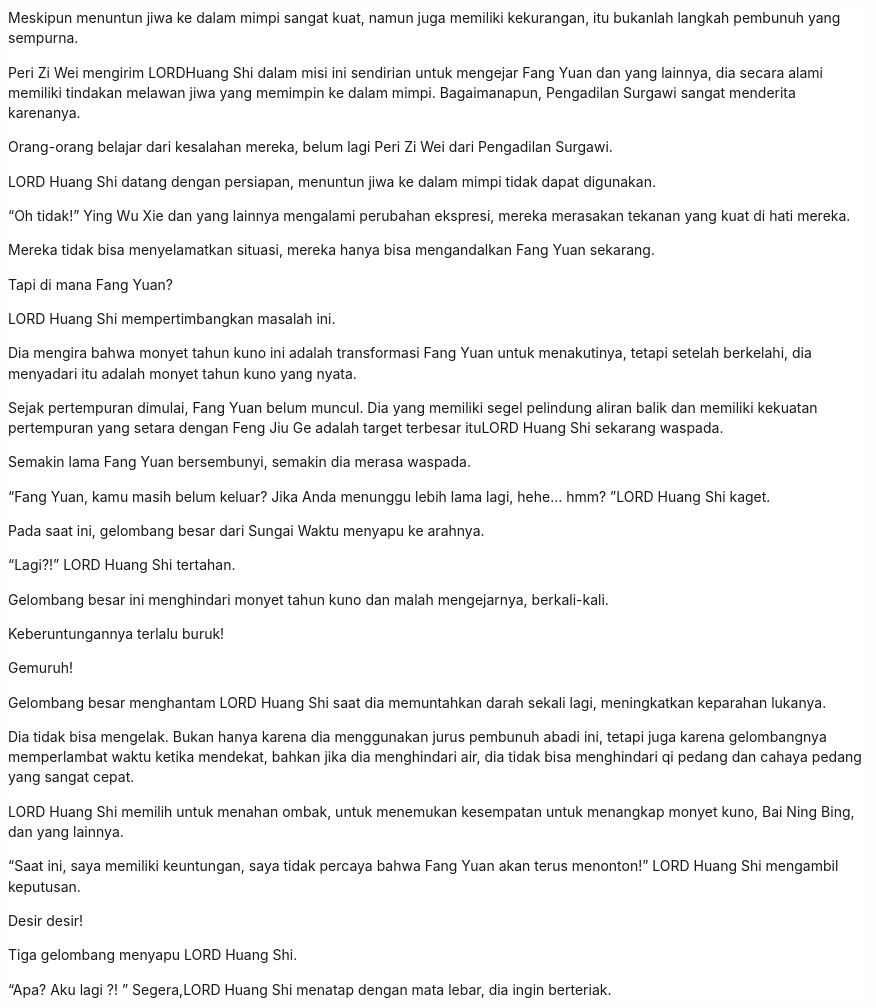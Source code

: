 Meskipun menuntun jiwa ke dalam mimpi sangat kuat, namun juga memiliki kekurangan, itu bukanlah langkah pembunuh yang sempurna.

Peri Zi Wei mengirim LORDHuang Shi dalam misi ini sendirian untuk mengejar Fang Yuan dan yang lainnya, dia secara alami memiliki tindakan melawan jiwa yang memimpin ke dalam mimpi. Bagaimanapun, Pengadilan Surgawi sangat menderita karenanya.

Orang-orang belajar dari kesalahan mereka, belum lagi Peri Zi Wei dari Pengadilan Surgawi.

LORD Huang Shi datang dengan persiapan, menuntun jiwa ke dalam mimpi tidak dapat digunakan.

“Oh tidak!” Ying Wu Xie dan yang lainnya mengalami perubahan ekspresi, mereka merasakan tekanan yang kuat di hati mereka.

Mereka tidak bisa menyelamatkan situasi, mereka hanya bisa mengandalkan Fang Yuan sekarang.

Tapi di mana Fang Yuan?

LORD Huang Shi mempertimbangkan masalah ini.

Dia mengira bahwa monyet tahun kuno ini adalah transformasi Fang Yuan untuk menakutinya, tetapi setelah berkelahi, dia menyadari itu adalah monyet tahun kuno yang nyata.

Sejak pertempuran dimulai, Fang Yuan belum muncul. Dia yang memiliki segel pelindung aliran balik dan memiliki kekuatan pertempuran yang setara dengan Feng Jiu Ge adalah target terbesar ituLORD Huang Shi sekarang waspada.

Semakin lama Fang Yuan bersembunyi, semakin dia merasa waspada.

“Fang Yuan, kamu masih belum keluar? Jika Anda menunggu lebih lama lagi, hehe… hmm? ”LORD Huang Shi kaget.

Pada saat ini, gelombang besar dari Sungai Waktu menyapu ke arahnya.

“Lagi?!” LORD Huang Shi tertahan.

Gelombang besar ini menghindari monyet tahun kuno dan malah mengejarnya, berkali-kali.

Keberuntungannya terlalu buruk!

Gemuruh!

Gelombang besar menghantam LORD Huang Shi saat dia memuntahkan darah sekali lagi, meningkatkan keparahan lukanya.



Dia tidak bisa mengelak. Bukan hanya karena dia menggunakan jurus pembunuh abadi ini, tetapi juga karena gelombangnya memperlambat waktu ketika mendekat, bahkan jika dia menghindari air, dia tidak bisa menghindari qi pedang dan cahaya pedang yang sangat cepat.

LORD Huang Shi memilih untuk menahan ombak, untuk menemukan kesempatan untuk menangkap monyet kuno, Bai Ning Bing, dan yang lainnya.

“Saat ini, saya memiliki keuntungan, saya tidak percaya bahwa Fang Yuan akan terus menonton!” LORD Huang Shi mengambil keputusan.

Desir desir!

Tiga gelombang menyapu LORD Huang Shi.

“Apa? Aku lagi ?! ” Segera,LORD Huang Shi menatap dengan mata lebar, dia ingin berteriak.
